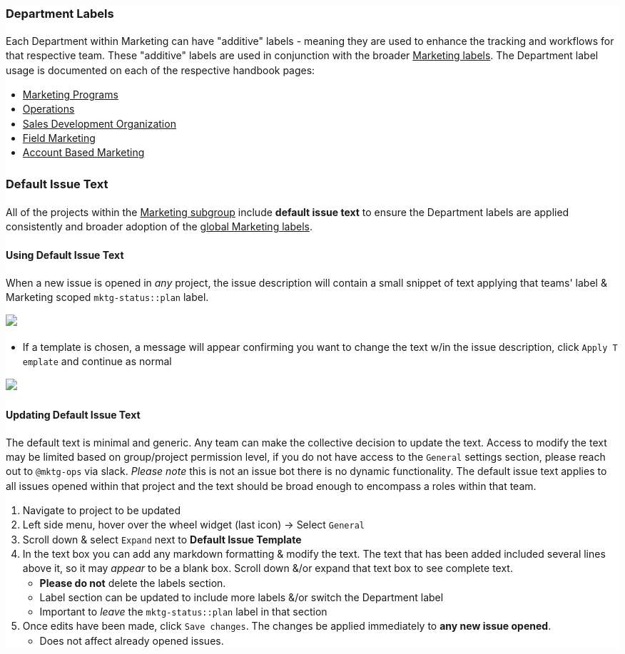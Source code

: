 ### Department Labels

Each Department within Marketing can have "additive" labels - meaning they are used to enhance the tracking and workflows for that respective team. These "additive" labels are used in conjunction with the broader [Marketing labels](#boards-and-labels). The Department label usage is documented on each of the respective handbook pages:

- [Marketing Programs](/handbook/marketing/demand-generation/digital-marketing/)
- [Operations](/handbook/marketing/marketing-operations/#working-with-marketing-operations)
- [Sales Development Organization](/handbook/marketing/revenue-marketing/xdr/#issue-boards--team-labels)
- [Field Marketing](/handbook/marketing/field-marketing/#field-marketing-labels-in-gitlab)
- [Account Based Marketing](/handbook/marketing/account-based-marketing/)

### Default Issue Text

All of the projects within the [Marketing subgroup](https://gitlab.com/gitlab-com/marketing) include **default issue text** to ensure the Department labels are applied consistently and broader adoption of the [global Marketing labels](#boards-and-labels).

#### Using Default Issue Text

When a new issue is opened in _any_ project, the issue description will contain a small snippet of text applying that teams' label & Marketing scoped `mktg-status::plan` label.

![](/images/handbook/marketing/example_default_issue_text.png)

- If a template is chosen, a message will appear confirming you want to change the text w/in the issue description, click `Apply Template` and continue as normal

![](/images/handbook/marketing/template_change_message.png)

#### Updating Default Issue Text

The default text is minimal and generic. Any team can make the collective decision to update the text. Access to modify the text may be limited based on group/project permission level, if you do not have access to the `General` settings section, please reach out to `@mktg-ops` via slack.
_Please note_ this is not an issue bot there is no dynamic functionality. The default issue text applies to all issues opened within that project and the text should be broad enough to encompass a roles within that team.

1. Navigate to project to be updated
1. Left side menu, hover over the wheel widget (last icon) -> Select `General`
1. Scroll down & select `Expand` next to **Default Issue Template**
1. In the text box you can add any markdown formatting & modify the text. The text that has been added included several lines above it, so it may _appear_ to be a blank box. Scroll down &/or expand that text box to see complete text.
    - **Please do not** delete the labels section.
    - Label section can be updated to include more labels &/or switch the Department label
    - Important to _leave_ the `mktg-status::plan` label in that section
1. Once edits have been made, click `Save changes`. The changes be applied immediately to **any new issue opened**.
    - Does not affect already opened issues.
